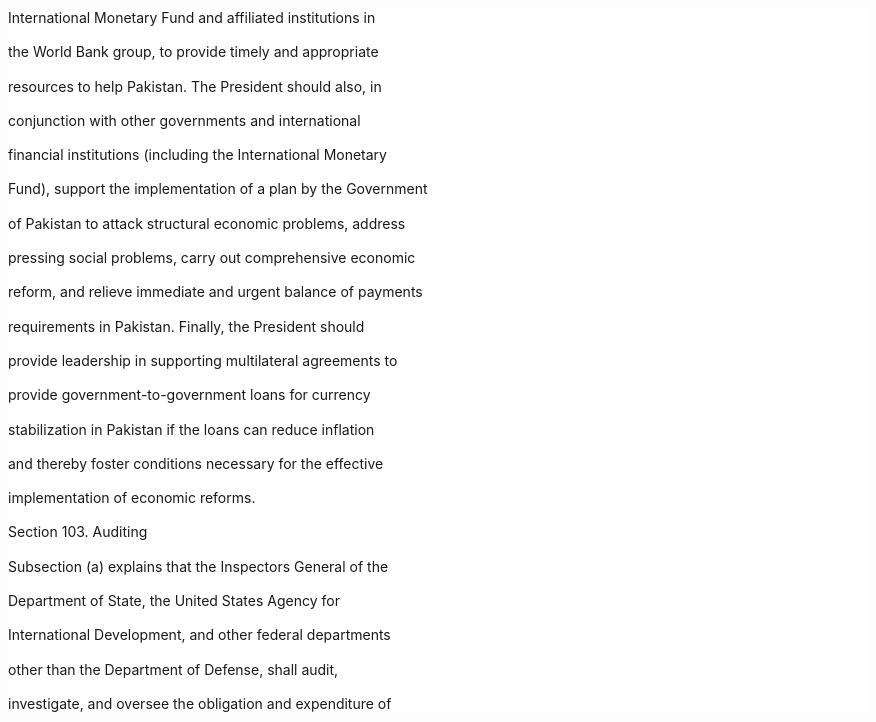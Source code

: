  International Monetary Fund and affiliated institutions in 


 the World Bank group, to provide timely and appropriate 


 resources to help Pakistan. The President should also, in 


 conjunction with other governments and international 


 financial institutions (including the International Monetary 


 Fund), support the implementation of a plan by the Government 


 of Pakistan to attack structural economic problems, address 


 pressing social problems, carry out comprehensive economic 


 reform, and relieve immediate and urgent balance of payments 


 requirements in Pakistan. Finally, the President should 


 provide leadership in supporting multilateral agreements to 


 provide government-to-government loans for currency 


 stabilization in Pakistan if the loans can reduce inflation 


 and thereby foster conditions necessary for the effective 


 implementation of economic reforms.














 Section 103. Auditing




 Subsection (a) explains that the Inspectors General of the 


 Department of State, the United States Agency for 


 International Development, and other federal departments 


 other than the Department of Defense, shall audit, 


 investigate, and oversee the obligation and expenditure of 
